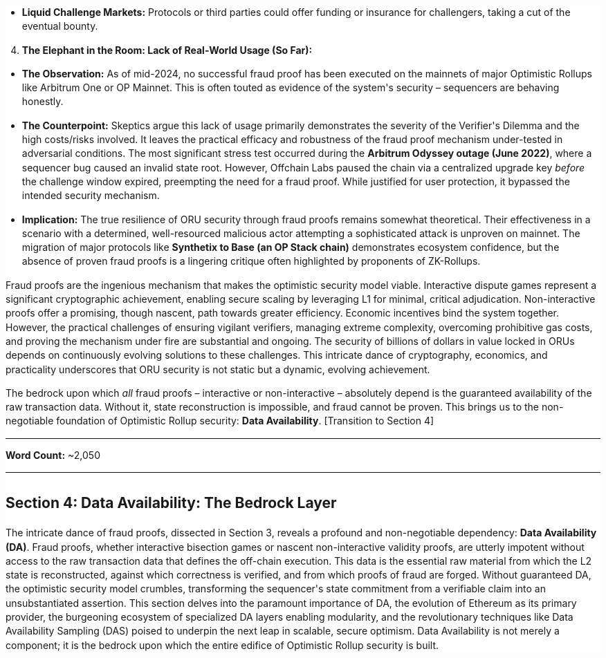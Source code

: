*   **Liquid Challenge Markets:** Protocols or third parties could offer funding or insurance for challengers, taking a cut of the eventual bounty.

4.  **The Elephant in the Room: Lack of Real-World Usage (So Far):**

*   **The Observation:** As of mid-2024, no successful fraud proof has been executed on the mainnets of major Optimistic Rollups like Arbitrum One or OP Mainnet. This is often touted as evidence of the system's security – sequencers are behaving honestly.

*   **The Counterpoint:** Skeptics argue this lack of usage primarily demonstrates the severity of the Verifier's Dilemma and the high costs/risks involved. It leaves the practical efficacy and robustness of the fraud proof mechanism under-tested in adversarial conditions. The most significant stress test occurred during the **Arbitrum Odyssey outage (June 2022)**, where a sequencer bug caused an invalid state root. However, Offchain Labs paused the chain via a centralized upgrade key *before* the challenge window expired, preempting the need for a fraud proof. While justified for user protection, it bypassed the intended security mechanism.

*   **Implication:** The true resilience of ORU security through fraud proofs remains somewhat theoretical. Their effectiveness in a scenario with a determined, well-resourced malicious actor attempting a sophisticated attack is unproven on mainnet. The migration of major protocols like **Synthetix to Base (an OP Stack chain)** demonstrates ecosystem confidence, but the absence of proven fraud proofs is a lingering critique often highlighted by proponents of ZK-Rollups.

Fraud proofs are the ingenious mechanism that makes the optimistic security model viable. Interactive dispute games represent a significant cryptographic achievement, enabling secure scaling by leveraging L1 for minimal, critical adjudication. Non-interactive proofs offer a promising, though nascent, path towards greater efficiency. Economic incentives bind the system together. However, the practical challenges of ensuring vigilant verifiers, managing extreme complexity, overcoming prohibitive gas costs, and proving the mechanism under fire are substantial and ongoing. The security of billions of dollars in value locked in ORUs depends on continuously evolving solutions to these challenges. This intricate dance of cryptography, economics, and practicality underscores that ORU security is not static but a dynamic, evolving achievement.

The bedrock upon which *all* fraud proofs – interactive or non-interactive – absolutely depend is the guaranteed availability of the raw transaction data. Without it, state reconstruction is impossible, and fraud cannot be proven. This brings us to the non-negotiable foundation of Optimistic Rollup security: **Data Availability**. [Transition to Section 4]

---

**Word Count:** ~2,050



---





## Section 4: Data Availability: The Bedrock Layer

The intricate dance of fraud proofs, dissected in Section 3, reveals a profound and non-negotiable dependency: **Data Availability (DA)**. Fraud proofs, whether interactive bisection games or nascent non-interactive validity proofs, are utterly impotent without access to the raw transaction data that defines the off-chain execution. This data is the essential raw material from which the L2 state is reconstructed, against which correctness is verified, and from which proofs of fraud are forged. Without guaranteed DA, the optimistic security model crumbles, transforming the sequencer's state commitment from a verifiable claim into an unsubstantiated assertion. This section delves into the paramount importance of DA, the evolution of Ethereum as its primary provider, the burgeoning ecosystem of specialized DA layers enabling modularity, and the revolutionary techniques like Data Availability Sampling (DAS) poised to underpin the next leap in scalable, secure optimism. Data Availability is not merely a component; it is the bedrock upon which the entire edifice of Optimistic Rollup security is built.
